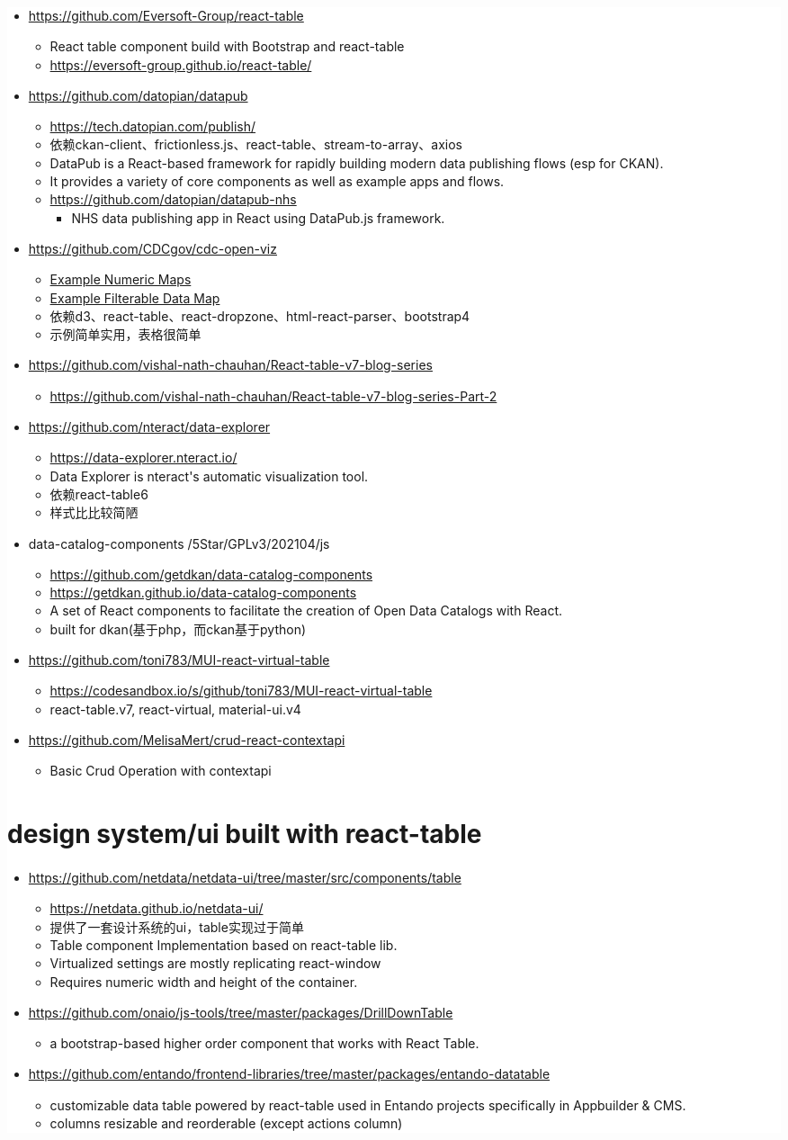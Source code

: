 - https://github.com/Eversoft-Group/react-table
  - React table component build with Bootstrap and react-table
  - https://eversoft-group.github.io/react-table/

- https://github.com/datopian/datapub
  - https://tech.datopian.com/publish/
  - 依赖ckan-client、frictionless.js、react-table、stream-to-array、axios
  - DataPub is a React-based framework for rapidly building modern data publishing flows (esp for CKAN). 
  - It provides a variety of core components as well as example apps and flows.
  - https://github.com/datopian/datapub-nhs
    - NHS data publishing app in React using DataPub.js framework.
- https://github.com/CDCgov/cdc-open-viz
  - [Example Numeric Maps](https://www.cdc.gov/wcms/4.0/cdc-wp/data-presentation/examples/example-numeric-maps.html)
  - [Example Filterable Data Map](https://www.cdc.gov/wcms/4.0/cdc-wp/data-presentation/examples/example-numeric-maps-filterable.html)
  - 依赖d3、react-table、react-dropzone、html-react-parser、bootstrap4
  - 示例简单实用，表格很简单

- https://github.com/vishal-nath-chauhan/React-table-v7-blog-series
  - https://github.com/vishal-nath-chauhan/React-table-v7-blog-series-Part-2

- https://github.com/nteract/data-explorer
  - https://data-explorer.nteract.io/
  - Data Explorer is nteract's automatic visualization tool.
  - 依赖react-table6
  - 样式比比较简陋
- data-catalog-components /5Star/GPLv3/202104/js
  - https://github.com/getdkan/data-catalog-components
  - https://getdkan.github.io/data-catalog-components
  - A set of React components to facilitate the creation of Open Data Catalogs with React.
  - built for dkan(基于php，而ckan基于python)

- https://github.com/toni783/MUI-react-virtual-table
  - https://codesandbox.io/s/github/toni783/MUI-react-virtual-table
  - react-table.v7, react-virtual, material-ui.v4

- https://github.com/MelisaMert/crud-react-contextapi
  - Basic Crud Operation with contextapi
# design system/ui built with react-table
- https://github.com/netdata/netdata-ui/tree/master/src/components/table
  - https://netdata.github.io/netdata-ui/
  - 提供了一套设计系统的ui，table实现过于简单
  - Table component Implementation based on react-table lib.
  - Virtualized settings are mostly replicating react-window
  - Requires numeric width and height of the container.
- https://github.com/onaio/js-tools/tree/master/packages/DrillDownTable
  - a bootstrap-based higher order component that works with React Table.

- https://github.com/entando/frontend-libraries/tree/master/packages/entando-datatable
  - customizable data table powered by react-table used in Entando projects specifically in Appbuilder & CMS.
  - columns resizable and reorderable (except actions column)
